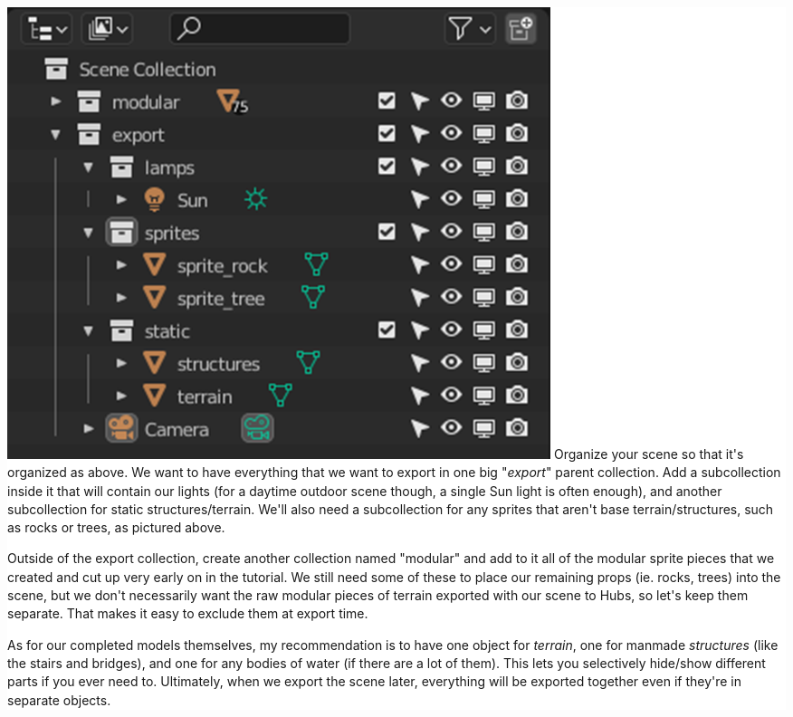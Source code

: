 ![](./content/images/2022/12/image-21.png)
Organize your scene so that it's organized as above. We want to have everything that we want to export in one big "_export_" parent collection. Add a subcollection inside it that will contain our lights (for a daytime outdoor scene though, a single Sun light is often enough), and another subcollection for static structures/terrain. We'll also need a subcollection for any sprites that aren't base terrain/structures, such as rocks or trees, as pictured above.

Outside of the export collection, create another collection named "modular" and add to it all of the modular sprite pieces that we created and cut up very early on in the tutorial. We still need some of these to place our remaining props (ie. rocks, trees) into the scene, but we don't necessarily want the raw modular pieces of terrain exported with our scene to Hubs, so let's keep them separate. That makes it easy to exclude them at export time.

As for our completed models themselves, my recommendation is to have one object for _terrain_, one for manmade _structures_ (like the stairs and bridges), and one for any bodies of water (if there are a lot of them). This lets you selectively hide/show different parts if you ever need to. Ultimately, when we export the scene later, everything will be exported together even if they're in separate objects.